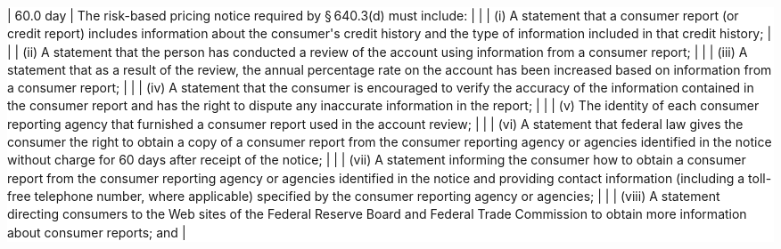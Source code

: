 | 60.0 day   | The risk-based pricing notice required by &#167;&#8201;640.3(d) must include:                                                                                                                                                                                                                                                                                                                                                                                                                                                                                                                                                                                           |
|            |             (i) A statement that a consumer report (or credit report) includes information about the consumer's credit history and the type of information included in that credit history;                                                                                                                                                                                                                                                                                                                                                                                                                                                                             |
|            |             (ii) A statement that the person has conducted a review of the account using information from a consumer report;                                                                                                                                                                                                                                                                                                                                                                                                                                                                                                                                            |
|            |             (iii) A statement that as a result of the review, the annual percentage rate on the account has been increased based on information from a consumer report;                                                                                                                                                                                                                                                                                                                                                                                                                                                                                                 |
|            |             (iv) A statement that the consumer is encouraged to verify the accuracy of the information contained in the consumer report and has the right to dispute any inaccurate information in the report;                                                                                                                                                                                                                                                                                                                                                                                                                                                          |
|            |             (v) The identity of each consumer reporting agency that furnished a consumer report used in the account review;                                                                                                                                                                                                                                                                                                                                                                                                                                                                                                                                             |
|            |             (vi) A statement that federal law gives the consumer the right to obtain a copy of a consumer report from the consumer reporting agency or agencies identified in the notice without charge for 60 days after receipt of the notice;                                                                                                                                                                                                                                                                                                                                                                                                                        |
|            |             (vii) A statement informing the consumer how to obtain a consumer report from the consumer reporting agency or agencies identified in the notice and providing contact information (including a toll-free telephone number, where applicable) specified by the consumer reporting agency or agencies;                                                                                                                                                                                                                                                                                                                                                       |
|            |             (viii) A statement directing consumers to the Web sites of the Federal Reserve Board and Federal Trade Commission to obtain more information about consumer reports; and                                                                                                                                                                                                                                                                                                                                                                                                                                                                                    |
